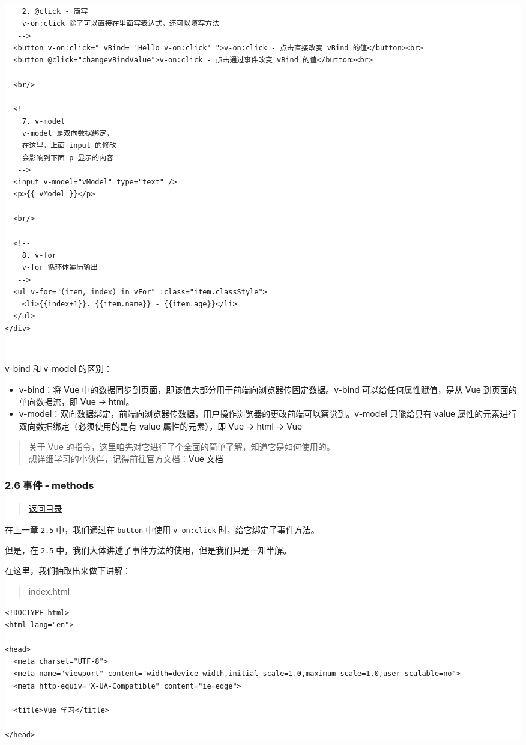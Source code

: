 ```
    2. @click - 简写
    v-on:click 除了可以直接在里面写表达式，还可以填写方法
   -->
  <button v-on:click=" vBind= 'Hello v-on:click' ">v-on:click - 点击直接改变 vBind 的值</button><br>
  <button @click="changevBindValue">v-on:click - 点击通过事件改变 vBind 的值</button><br>

  <br/>

  <!-- 
    7. v-model
    v-model 是双向数据绑定，
    在这里，上面 input 的修改
    会影响到下面 p 显示的内容
   -->
  <input v-model="vModel" type="text" />
  <p>{{ vModel }}</p>

  <br/>

  <!-- 
    8. v-for
    v-for 循环体遍历输出
   -->
  <ul v-for="(item, index) in vFor" :class="item.classStyle">
    <li>{{index+1}}. {{item.name}} - {{item.age}}</li>
  </ul>
</div>
```

<br>

v-bind 和 v-model 的区别：

* v-bind：将 Vue 中的数据同步到页面，即该值大部分用于前端向浏览器传固定数据。v-bind 可以给任何属性赋值，是从 Vue 到页面的单向数据流，即 Vue -> html。
* v-model：双向数据绑定，前端向浏览器传数据，用户操作浏览器的更改前端可以察觉到。v-model 只能给具有 value 属性的元素进行双向数据绑定（必须使用的是有 value 属性的元素），即 Vue -> html -> Vue

> 关于 Vue 的指令，这里咱先对它进行了个全面的简单了解，知道它是如何使用的。  
> 想详细学习的小伙伴，记得前往官方文档：[Vue 文档](https://cn.vuejs.org/v2/guide/)

### <a name="chapter-two-six" id="chapter-two-six">2.6 事件 - methods</a>

> [返回目录](#catalog-chapter-two-six)

在上一章 `2.5` 中，我们通过在 `button` 中使用 `v-on:click` 时，给它绑定了事件方法。

但是，在 `2.5` 中，我们大体讲述了事件方法的使用，但是我们只是一知半解。  

在这里，我们抽取出来做下讲解：

> index.html

```
<!DOCTYPE html>
<html lang="en">

<head>
  <meta charset="UTF-8">
  <meta name="viewport" content="width=device-width,initial-scale=1.0,maximum-scale=1.0,user-scalable=no">
  <meta http-equiv="X-UA-Compatible" content="ie=edge">
  
  <title>Vue 学习</title>

</head>

```